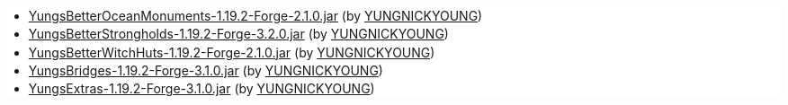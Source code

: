   * [YungsBetterOceanMonuments-1.19.2-Forge-2.1.0.jar](https://www.curseforge.com/minecraft/mc-mods/yungs-better-ocean-monuments/files/4031366) (by [YUNGNICKYOUNG](https://www.curseforge.com/members/YUNGNICKYOUNG/projects))
  * [YungsBetterStrongholds-1.19.2-Forge-3.2.0.jar](https://www.curseforge.com/minecraft/mc-mods/yungs-better-strongholds/files/4031213) (by [YUNGNICKYOUNG](https://www.curseforge.com/members/YUNGNICKYOUNG/projects))
  * [YungsBetterWitchHuts-1.19.2-Forge-2.1.0.jar](https://www.curseforge.com/minecraft/mc-mods/yungs-better-witch-huts/files/4031226) (by [YUNGNICKYOUNG](https://www.curseforge.com/members/YUNGNICKYOUNG/projects))
  * [YungsBridges-1.19.2-Forge-3.1.0.jar](https://www.curseforge.com/minecraft/mc-mods/yungs-bridges/files/4031233) (by [YUNGNICKYOUNG](https://www.curseforge.com/members/YUNGNICKYOUNG/projects))
  * [YungsExtras-1.19.2-Forge-3.1.0.jar](https://www.curseforge.com/minecraft/mc-mods/yungs-extras/files/4031230) (by [YUNGNICKYOUNG](https://www.curseforge.com/members/YUNGNICKYOUNG/projects))

